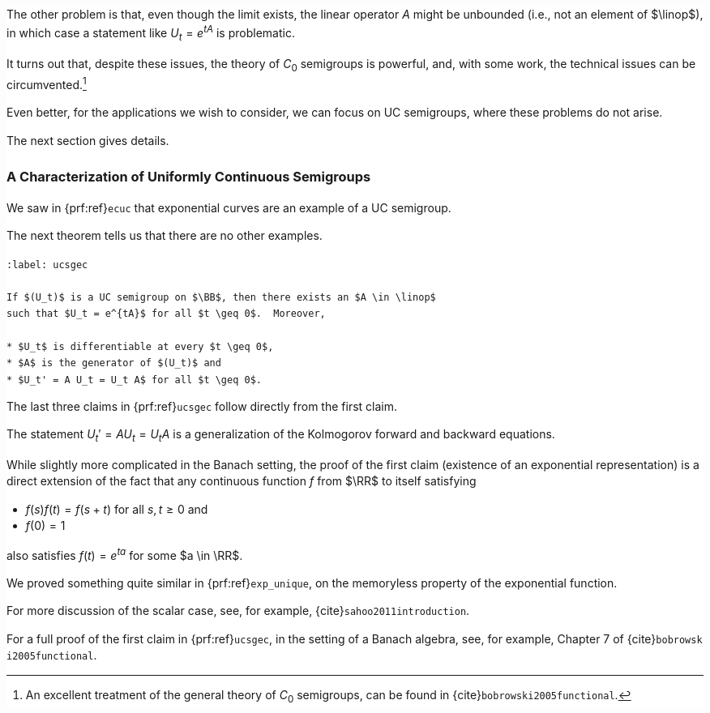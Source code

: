 The other problem is that, even though the limit exists, the linear operator
$A$ might be unbounded (i.e., not an element of $\linop$), in which case 
a statement like $U_t = e^{tA}$ is problematic.

It turns out that, despite these issues, the theory of $C_0$ semigroups is
powerful, and, with some work, the technical issues can be
circumvented.[^fnhy]

[^fnhy]: An excellent treatment of the general theory of $C_0$ semigroups, can be found in {cite}`bobrowski2005functional`.

Even better, for the applications we wish to consider, we can focus on UC
semigroups, where these problems do not arise.

The next section gives details.


### A Characterization of Uniformly Continuous Semigroups

We saw in {prf:ref}`ecuc` that exponential curves are an example
of a UC semigroup.

The next theorem tells us that there are no other examples.

```{prf:theorem} UC Semigroups are Exponential Curves
:label: ucsgec

If $(U_t)$ is a UC semigroup on $\BB$, then there exists an $A \in \linop$
such that $U_t = e^{tA}$ for all $t \geq 0$.  Moreover,

* $U_t$ is differentiable at every $t \geq 0$,
* $A$ is the generator of $(U_t)$ and
* $U_t' = A U_t = U_t A$ for all $t \geq 0$.
```

The last three claims in {prf:ref}`ucsgec` follow directly from the
first claim.

The statement $U_t' = A U_t = U_t A$ is a
generalization of the Kolmogorov forward and backward equations.

While slightly more complicated in the Banach setting, the proof of the first
claim (existence of an exponential representation) is a direct extension of
the fact that any continuous function $f$ from $\RR$ to itself
satisfying 

* $f(s)f(t) = f(s+t)$ for all $s,t \geq 0$ and
* $f(0) = 1$ 

also satisfies $f(t) = e^{ta}$ for some $a \in \RR$.

We proved something quite similar in {prf:ref}`exp_unique`, on 
the memoryless property of the exponential function.

For more discussion of the scalar case, see, for example,
{cite}`sahoo2011introduction`.  

For a full proof of the first claim in {prf:ref}`ucsgec`, in the setting of
a Banach algebra, see, for
example, Chapter 7 of {cite}`bobrowski2005functional`.


[^footnotepp]: In fact a major concern with queues is that their length does not explode. This issue cannot be properly explored unless the state space is allowed to be infinite.
[^fnpde]: An excellent introduction to operator semigroups, combined with
[^fncoex]: Convergence of the sum in {eq}`opexpo` follows from boundedness of $A$ and the fact that $\linop$ is a Banach space.
[^ucnote]: Be careful: the definition of a UC semigroup requires that 